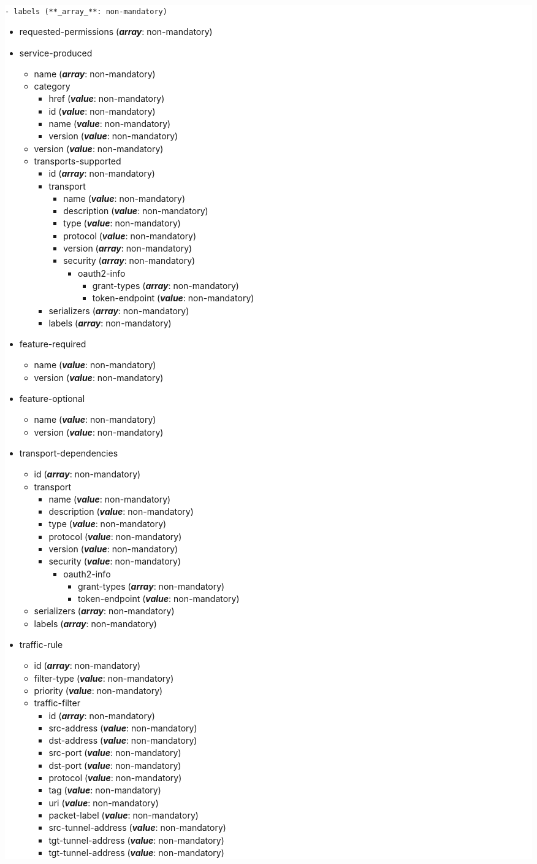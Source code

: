     - labels (**_array_**: non-mandatory)
  - requested-permissions (**_array_**: non-mandatory)

- service-produced
  - name (**_array_**: non-mandatory)
  - category
    - href (**_value_**: non-mandatory)
    - id (**_value_**: non-mandatory)
    - name (**_value_**: non-mandatory)
    - version (**_value_**: non-mandatory)
  - version (**_value_**: non-mandatory)
  - transports-supported
    - id (**_array_**: non-mandatory)
    - transport
      - name (**_value_**: non-mandatory)
      - description (**_value_**: non-mandatory)
      - type (**_value_**: non-mandatory)
      - protocol (**_value_**: non-mandatory)
      - version (**_array_**: non-mandatory)
      - security (**_array_**: non-mandatory)
        - oauth2-info
          - grant-types (**_array_**: non-mandatory)
          - token-endpoint (**_value_**: non-mandatory)
    - serializers (**_array_**: non-mandatory)
    - labels (**_array_**: non-mandatory)

- feature-required
  - name (**_value_**: non-mandatory)
  - version (**_value_**: non-mandatory)

- feature-optional
  - name (**_value_**: non-mandatory)
  - version (**_value_**: non-mandatory)

- transport-dependencies
  - id (**_array_**: non-mandatory)
  - transport
    - name (**_value_**: non-mandatory)
    - description (**_value_**: non-mandatory)
    - type (**_value_**: non-mandatory)
    - protocol (**_value_**: non-mandatory)
    - version (**_value_**: non-mandatory)
    - security (**_value_**: non-mandatory)
      - oauth2-info
        - grant-types (**_array_**: non-mandatory)
        - token-endpoint (**_value_**: non-mandatory)
  - serializers (**_array_**: non-mandatory)
  - labels (**_array_**: non-mandatory)

- traffic-rule
  - id (**_array_**: non-mandatory)
  - filter-type (**_value_**: non-mandatory)
  - priority (**_value_**: non-mandatory)
  - traffic-filter
    - id (**_array_**: non-mandatory)
    - src-address (**_value_**: non-mandatory)
    - dst-address (**_value_**: non-mandatory)
    - src-port (**_value_**: non-mandatory)
    - dst-port (**_value_**: non-mandatory)
    - protocol (**_value_**: non-mandatory)
    - tag (**_value_**: non-mandatory)
    - uri (**_value_**: non-mandatory)
    - packet-label (**_value_**: non-mandatory)
    - src-tunnel-address (**_value_**: non-mandatory)
    - tgt-tunnel-address (**_value_**: non-mandatory)
    - tgt-tunnel-address (**_value_**: non-mandatory)